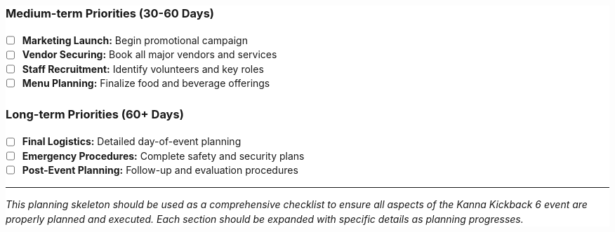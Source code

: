 ### Medium-term Priorities (30-60 Days)
- [ ] **Marketing Launch:** Begin promotional campaign
- [ ] **Vendor Securing:** Book all major vendors and services
- [ ] **Staff Recruitment:** Identify volunteers and key roles
- [ ] **Menu Planning:** Finalize food and beverage offerings

### Long-term Priorities (60+ Days)
- [ ] **Final Logistics:** Detailed day-of-event planning
- [ ] **Emergency Procedures:** Complete safety and security plans
- [ ] **Post-Event Planning:** Follow-up and evaluation procedures

---

*This planning skeleton should be used as a comprehensive checklist to ensure all aspects of the Kanna Kickback 6 event are properly planned and executed. Each section should be expanded with specific details as planning progresses.*